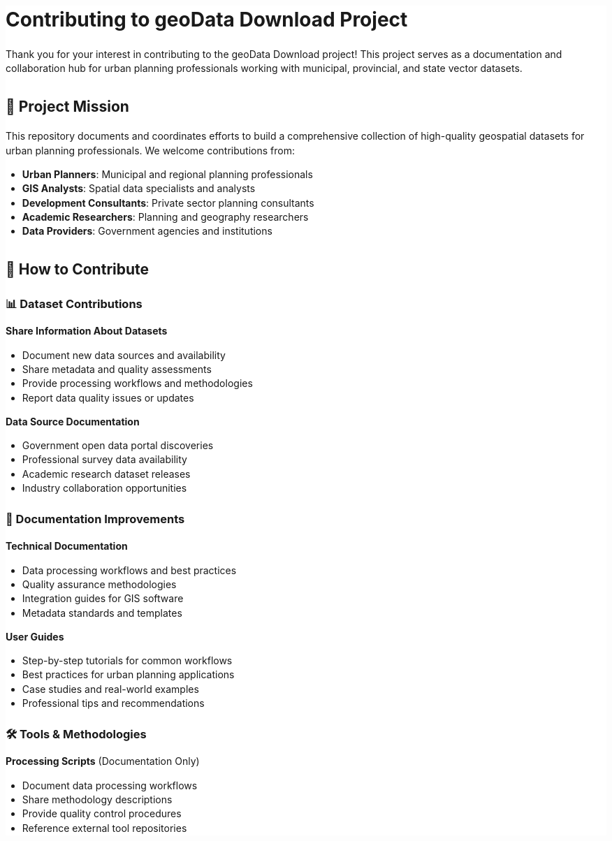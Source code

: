 # Contributing to geoData Download Project

Thank you for your interest in contributing to the geoData Download project! This project serves as a documentation and collaboration hub for urban planning professionals working with municipal, provincial, and state vector datasets.

## 🎯 Project Mission

This repository documents and coordinates efforts to build a comprehensive collection of high-quality geospatial datasets for urban planning professionals. We welcome contributions from:

- **Urban Planners**: Municipal and regional planning professionals
- **GIS Analysts**: Spatial data specialists and analysts
- **Development Consultants**: Private sector planning consultants
- **Academic Researchers**: Planning and geography researchers
- **Data Providers**: Government agencies and institutions

## 🤝 How to Contribute

### 📊 Dataset Contributions
**Share Information About Datasets**
- Document new data sources and availability
- Share metadata and quality assessments
- Provide processing workflows and methodologies
- Report data quality issues or updates

**Data Source Documentation**
- Government open data portal discoveries
- Professional survey data availability
- Academic research dataset releases
- Industry collaboration opportunities

### 📝 Documentation Improvements
**Technical Documentation**
- Data processing workflows and best practices
- Quality assurance methodologies
- Integration guides for GIS software
- Metadata standards and templates

**User Guides**
- Step-by-step tutorials for common workflows
- Best practices for urban planning applications
- Case studies and real-world examples
- Professional tips and recommendations

### 🛠️ Tools & Methodologies
**Processing Scripts** (Documentation Only)
- Document data processing workflows
- Share methodology descriptions
- Provide quality control procedures
- Reference external tool repositories

